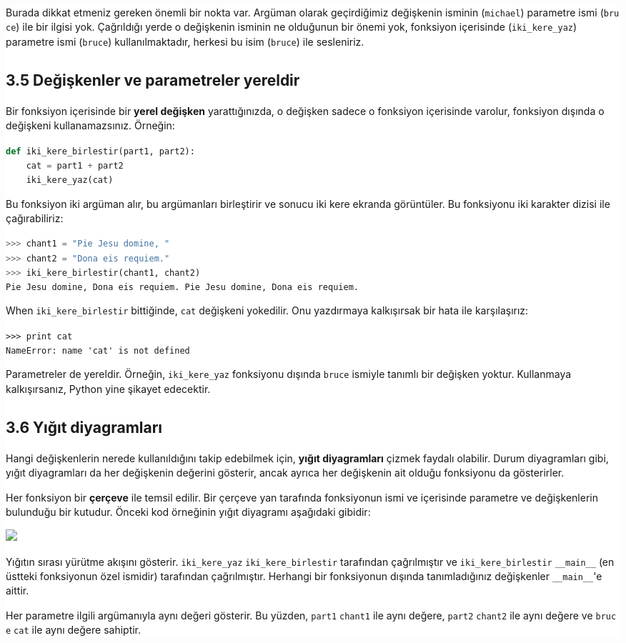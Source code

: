Burada dikkat etmeniz gereken önemli bir nokta var. Argüman olarak geçirdiğimiz değişkenin isminin (`michael`) parametre ismi (`bruce`) ile bir ilgisi yok. Çağrıldığı yerde o değişkenin isminin ne olduğunun bir önemi yok, fonksiyon içerisinde (`iki_kere_yaz`) parametre ismi (`bruce`) kullanılmaktadır, herkesi bu isim (`bruce`) ile sesleniriz.

## 3.5 Değişkenler ve parametreler yereldir

Bir fonksiyon içerisinde bir **yerel değişken** yarattığınızda, o değişken sadece o fonksiyon içerisinde varolur, fonksiyon dışında o değişkeni kullanamazsınız. Örneğin:

```py
def iki_kere_birlestir(part1, part2):
    cat = part1 + part2
    iki_kere_yaz(cat)
```

Bu fonksiyon iki argüman alır, bu argümanları birleştirir ve sonucu iki kere ekranda görüntüler. Bu fonksiyonu iki karakter dizisi ile çağırabiliriz:

```py
>>> chant1 = "Pie Jesu domine, "
>>> chant2 = "Dona eis requiem."
>>> iki_kere_birlestir(chant1, chant2)
Pie Jesu domine, Dona eis requiem. Pie Jesu domine, Dona eis requiem.
```

When `iki_kere_birlestir` bittiğinde, `cat` değişkeni yokedilir. Onu yazdırmaya kalkışırsak bir hata ile karşılaşırız:

```
>>> print cat
NameError: name 'cat' is not defined
```

Parametreler de yereldir. Örneğin, `iki_kere_yaz` fonksiyonu dışında `bruce` ismiyle tanımlı bir değişken yoktur. Kullanmaya kalkışırsanız, Python yine şikayet edecektir.

## 3.6 Yığıt diyagramları

Hangi değişkenlerin nerede kullanıldığını takip edebilmek için, **yığıt diyagramları** çizmek faydalı olabilir. Durum diyagramları gibi, yığıt diyagramları da her değişkenin değerini gösterir, ancak ayrıca her değişkenin ait olduğu fonksiyonu da gösterirler.

Her fonksiyon bir **çerçeve** ile temsil edilir. Bir çerçeve yan tarafında fonksiyonun ismi ve içerisinde parametre ve değişkenlerin bulunduğu bir kutudur. Önceki kod örneğinin yığıt diyagramı aşağıdaki gibidir:

![](illustrations/stack.png)

Yığıtın sırası yürütme akışını gösterir. `iki_kere_yaz` `iki_kere_birlestir` tarafından çağrılmıştır ve `iki_kere_birlestir` `__main__` (en üstteki fonksiyonun özel ismidir) tarafından çağrılmıştır. Herhangi bir fonksiyonun dışında tanımladığınız değişkenler `__main__`'e aittir.

Her parametre ilgili argümanıyla aynı değeri gösterir. Bu yüzden, `part1` `chant1` ile aynı değere, `part2` `chant2` ile aynı değere ve `bruce` `cat` ile aynı değere sahiptir.
